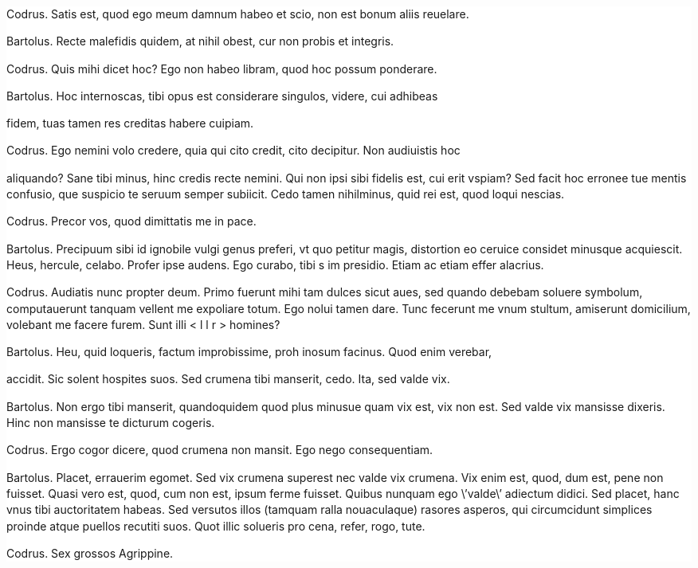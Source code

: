 Codrus. Satis est, quod ego meum damnum habeo et scio, non est bonum
aliis reuelare.

Bartolus. Recte malefidis quidem, at nihil obest, cur non probis et
integris.

Codrus. Quis mihi dicet hoc? Ego non habeo libram, quod hoc possum
ponderare.

Bartolus. Hoc internoscas, tibi opus est considerare singulos, videre,
cui adhibeas

fidem, tuas tamen res creditas habere cuipiam.

Codrus. Ego nemini volo credere, quia qui cito credit, cito decipitur.
Non audiuistis hoc

aliquando? Sane tibi minus, hinc credis recte nemini. Qui non ipsi sibi
fidelis est, cui erit vspiam? Sed facit hoc erronee tue mentis confusio,
que suspicio te seruum semper subiicit. Cedo tamen nihilminus, quid rei
est, quod loqui nescias.

Codrus. Precor vos, quod dimittatis me in pace.

Bartolus. Precipuum sibi id ignobile vulgi genus preferi, vt quo petitur
magis, distortion eo ceruice considet minusque acquiescit. Heus,
hercule, celabo. Profer ipse audens. Ego curabo, tibi s im presidio.
Etiam ac etiam effer alacrius.

Codrus. Audiatis nunc propter deum. Primo fuerunt mihi tam dulces sicut
aues, sed quando debebam soluere symbolum, computauerunt tanquam vellent
me expoliare totum. Ego nolui tamen dare. Tunc fecerunt me vnum stultum,
amiserunt domicilium, volebant me facere furem. Sunt illi \< l l r \>
homines?

Bartolus. Heu, quid loqueris, factum improbissime, proh inosum facinus.
Quod enim verebar,

accidit. Sic solent hospites suos. Sed crumena tibi manserit, cedo. Ita,
sed valde vix.

Bartolus. Non ergo tibi manserit, quandoquidem quod plus minusue quam
vix est, vix non est. Sed valde vix mansisse dixeris. Hinc non mansisse
te dicturum cogeris.

Codrus. Ergo cogor dicere, quod crumena non mansit. Ego nego
consequentiam.

Bartolus. Placet, errauerim egomet. Sed vix crumena superest nec valde
vix crumena. Vix enim est, quod, dum est, pene non fuisset. Quasi vero
est, quod, cum non est, ipsum ferme fuisset. Quibus nunquam ego
\’valde\’ adiectum didici. Sed placet, hanc vnus tibi auctoritatem
habeas. Sed versutos illos (tamquam ralla nouaculaque) rasores asperos,
qui circumcidunt simplices proinde atque puellos recutiti suos. Quot
illic solueris pro cena, refer, rogo, tute.

Codrus. Sex grossos Agrippine.
